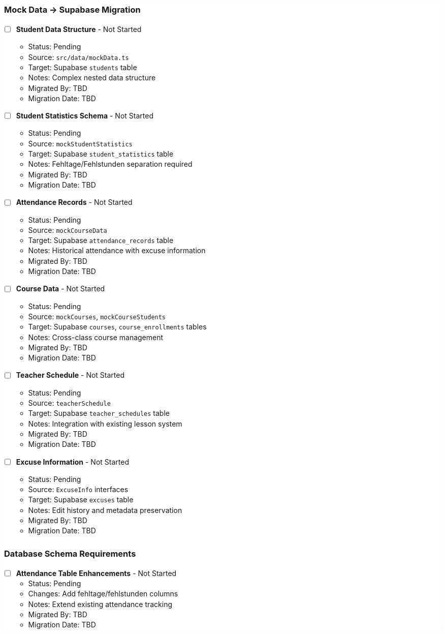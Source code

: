 ### Mock Data → Supabase Migration
- [ ] **Student Data Structure** - Not Started
  - Status: Pending
  - Source: `src/data/mockData.ts`
  - Target: Supabase `students` table
  - Notes: Complex nested data structure
  - Migrated By: TBD
  - Migration Date: TBD

- [ ] **Student Statistics Schema** - Not Started
  - Status: Pending
  - Source: `mockStudentStatistics`
  - Target: Supabase `student_statistics` table
  - Notes: Fehltage/Fehlstunden separation required
  - Migrated By: TBD
  - Migration Date: TBD

- [ ] **Attendance Records** - Not Started
  - Status: Pending
  - Source: `mockCourseData`
  - Target: Supabase `attendance_records` table
  - Notes: Historical attendance with excuse information
  - Migrated By: TBD
  - Migration Date: TBD

- [ ] **Course Data** - Not Started
  - Status: Pending
  - Source: `mockCourses`, `mockCourseStudents`
  - Target: Supabase `courses`, `course_enrollments` tables
  - Notes: Cross-class course management
  - Migrated By: TBD
  - Migration Date: TBD

- [ ] **Teacher Schedule** - Not Started
  - Status: Pending
  - Source: `teacherSchedule`
  - Target: Supabase `teacher_schedules` table
  - Notes: Integration with existing lesson system
  - Migrated By: TBD
  - Migration Date: TBD

- [ ] **Excuse Information** - Not Started
  - Status: Pending
  - Source: `ExcuseInfo` interfaces
  - Target: Supabase `excuses` table
  - Notes: Edit history and metadata preservation
  - Migrated By: TBD
  - Migration Date: TBD

### Database Schema Requirements
- [ ] **Attendance Table Enhancements** - Not Started
  - Status: Pending
  - Changes: Add fehltage/fehlstunden columns
  - Notes: Extend existing attendance tracking
  - Migrated By: TBD
  - Migration Date: TBD
